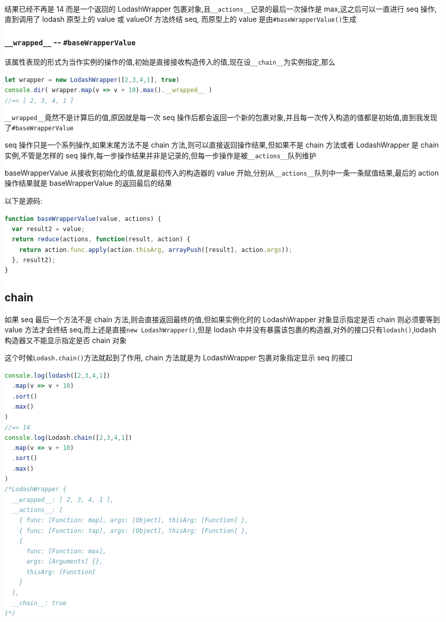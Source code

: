 结果已经不再是 14 而是一个返回的 LodashWrapper 包裹对象,且`__actions__`记录的最后一次操作是 max,这之后可以一直进行 seq 操作,直到调用了 lodash 原型上的 value 或 valueOf 方法终结 seq, 而原型上的 value 是由`#baseWrapperValue()`生成

### `__wrapped__` -- `#baseWrapperValue`

该属性表现的形式为当作实例的操作的值,初始是直接接收构造传入的值,现在设`__chain__`为实例指定,那么
```js
let wrapper = new LodashWrapper([2,3,4,1], true)
console.dir( wrapper.map(v => v + 10).max().__wrapped__ )
//=> [ 2, 3, 4, 1 ]
```

`__wrapped__`竟然不是计算后的值,原因就是每一次 seq 操作后都会返回一个新的包裹对象,并且每一次传入构造的值都是初始值,直到我发现了`#baseWrapperValue`

seq 操作只是一个系列操作,如果末尾方法不是 chain 方法,则可以直接返回操作结果,但如果不是 chain 方法或者 LodashWrapper 是 chain 实例,不管是怎样的 seq 操作,每一步操作结果并非是记录的,但每一步操作是被`__actions__`队列维护

baseWrapperValue 从接收到初始化的值,就是最初传入的构造器的 value 开始,分别从`__actions__`队列中一条一条赋值结果,最后的 action 操作结果就是 baseWrapperValue 的返回最后的结果

以下是源码:

```js
function baseWrapperValue(value, actions) {
  var result2 = value;
  return reduce(actions, function(result, action) {
    return action.func.apply(action.thisArg, arrayPush([result], action.args));
  }, result2);
}
```

## chain

如果 seq 最后一个方法不是 chain 方法,则会直接返回最终的值,但如果实例化时的 LodashWrapper 对象显示指定是否 chain 则必须要等到 value 方法才会终结 seq,而上述是直接`new LodashWrapper()`,但是 lodash 中并没有暴露该包裹的构造器,对外的接口只有`lodash()`,lodash 构造器又不能显示指定是否 chain 对象

这个时候`Lodash.chain()`方法就起到了作用, chain 方法就是为 LodashWrapper 包裹对象指定显示 seq 的接口

```js
console.log(lodash([2,3,4,1])
  .map(v => v + 10)
  .sort()
  .max()
)
//=> 14
console.log(Lodash.chain([2,3,4,1])
  .map(v => v + 10)
  .sort()
  .max()
)
/*LodashWrapper {
  __wrapped__: [ 2, 3, 4, 1 ],
  __actions__: [
    { func: [Function: map], args: [Object], thisArg: [Function] },
    { func: [Function: tap], args: [Object], thisArg: [Function] },
    {
      func: [Function: max],
      args: [Arguments] {},
      thisArg: [Function]
    }
  ],
  __chain__: true
}*/
```
